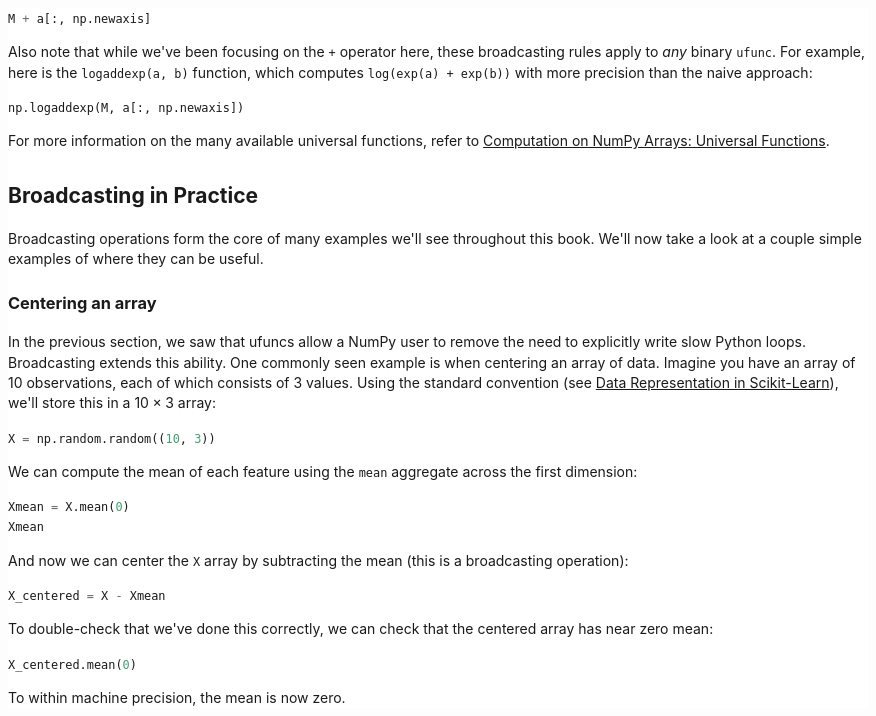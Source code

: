 ```python
M + a[:, np.newaxis]
```

Also note that while we've been focusing on the ``+`` operator here, these broadcasting rules apply to *any* binary ``ufunc``.
For example, here is the ``logaddexp(a, b)`` function, which computes ``log(exp(a) + exp(b))`` with more precision than the naive approach:

```python
np.logaddexp(M, a[:, np.newaxis])
```

For more information on the many available universal functions, refer to [Computation on NumPy Arrays: Universal Functions](02.03-Computation-on-arrays-ufuncs.ipynb).


## Broadcasting in Practice


Broadcasting operations form the core of many examples we'll see throughout this book.
We'll now take a look at a couple simple examples of where they can be useful.


### Centering an array


In the previous section, we saw that ufuncs allow a NumPy user to remove the need to explicitly write slow Python loops. Broadcasting extends this ability.
One commonly seen example is when centering an array of data.
Imagine you have an array of 10 observations, each of which consists of 3 values.
Using the standard convention (see [Data Representation in Scikit-Learn](05.02-Introducing-Scikit-Learn.ipynb#Data-Representation-in-Scikit-Learn)), we'll store this in a $10 \times 3$ array:

```python
X = np.random.random((10, 3))
```

We can compute the mean of each feature using the ``mean`` aggregate across the first dimension:

```python
Xmean = X.mean(0)
Xmean
```

And now we can center the ``X`` array by subtracting the mean (this is a broadcasting operation):

```python
X_centered = X - Xmean
```

To double-check that we've done this correctly, we can check that the centered array has near zero mean:

```python
X_centered.mean(0)
```

To within machine precision, the mean is now zero.

